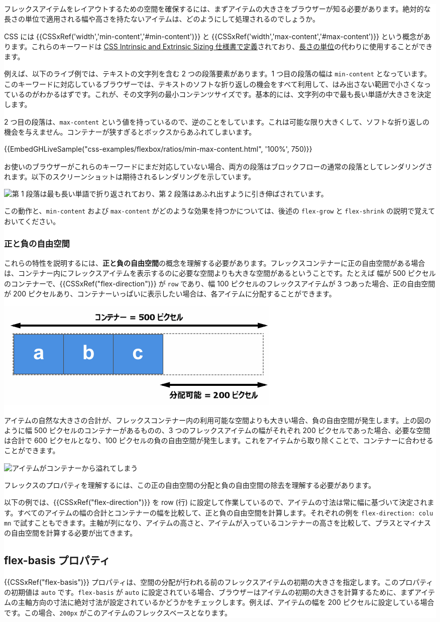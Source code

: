 フレックスアイテムをレイアウトするための空間を確保するには、まずアイテムの大きさをブラウザーが知る必要があります。絶対的な長さの単位で適用される幅や高さを持たないアイテムは、どのようにして処理されるのでしょうか。

CSS には {{CSSxRef('width','min-content','#min-content')}} と {{CSSxRef('width','max-content','#max-content')}} という概念があります。これらのキーワードは [CSS Intrinsic and Extrinsic Sizing 仕様書で定義](https://drafts.csswg.org/css-sizing-3/#width-height-keywords)されており、[長さの単位](/ja/docs/Web/CSS/length)の代わりに使用することができます。

例えば、以下のライブ例では、テキストの文字列を含む 2 つの段落要素があります。1 つ目の段落の幅は `min-content` となっています。このキーワードに対応しているブラウザーでは、テキストのソフトな折り返しの機会をすべて利用して、はみ出さない範囲で小さくなっているのがわかるはずです。これが、その文字列の最小コンテンツサイズです。基本的には、文字列の中で最も長い単語が大きさを決定します。

2 つ目の段落は、`max-content` という値を持っているので、逆のことをしています。これは可能な限り大きくして、ソフトな折り返しの機会を与えません。コンテナーが狭すぎるとボックスからあふれてしまいます。

{{EmbedGHLiveSample("css-examples/flexbox/ratios/min-max-content.html", '100%', 750)}}

お使いのブラウザーがこれらのキーワードにまだ対応していない場合、両方の段落はブロックフローの通常の段落としてレンダリングされます。以下のスクリーンショットは期待されるレンダリングを示しています。

![第 1 段落は最も長い単語で折り返されており、第 2 段落はあふれ出すように引き伸ばされています。](ratios-size.png)

この動作と、`min-content` および `max-content` がどのような効果を持つかについては、後述の `flex-grow` と `flex-shrink` の説明で覚えておいてください。

### 正と負の自由空間

これらの特性を説明するには、**正と負の自由空間**の概念を理解する必要があります。フレックスコンテナーに正の自由空間がある場合は、コンテナー内にフレックスアイテムを表示するのに必要な空間よりも大きな空間があるということです。たとえば 幅が 500 ピクセルのコンテナーで、{{CSSxRef("flex-direction")}} が `row` であり、幅 100 ピクセルのフレックスアイテムが 3 つあった場合、正の自由空間が 200 ピクセルあり、コンテナーいっぱいに表示したい場合は、各アイテムに分配することができます。

![アイテムを配置した後で空間が残っていることを表す画像です。](basics7.png)

アイテムの自然な大きさの合計が、フレックスコンテナー内の利用可能な空間よりも大きい場合、負の自由空間が発生します。上の図のように幅 500 ピクセルのコンテナーがあるものの、3 つのフレックスアイテムの幅がそれぞれ 200 ピクセルであった場合、必要な空間は合計で 600 ピクセルとなり、100 ピクセルの負の自由空間が発生します。これをアイテムから取り除くことで、コンテナーに合わせることができます。

![アイテムがコンテナーから溢れてしまう](ratios1.png)

フレックスのプロパティを理解するには、この正の自由空間の分配と負の自由空間の除去を理解する必要があります。

以下の例では、{{CSSxRef("flex-direction")}} を row (行) に設定して作業しているので、アイテムの寸法は常に幅に基づいて決定されます。すべてのアイテムの幅の合計とコンテナーの幅を比較して、正と負の自由空間を計算します。それぞれの例を `flex-direction: column` で試すこともできます。主軸が列になり、アイテムの高さと、アイテムが入っているコンテナーの高さを比較して、プラスとマイナスの自由空間を計算する必要が出てきます。

## flex-basis プロパティ

{{CSSxRef("flex-basis")}} プロパティは、空間の分配が行われる前のフレックスアイテムの初期の大きさを指定します。このプロパティの初期値は `auto` です。`flex-basis` が `auto` に設定されている場合、ブラウザーはアイテムの初期の大きさを計算するために、まずアイテムの主軸方向の寸法に絶対寸法が設定されているかどうかをチェックします。例えば、アイテムの幅を 200 ピクセルに設定している場合です。この場合、`200px` がこのアイテムのフレックスベースとなります。
